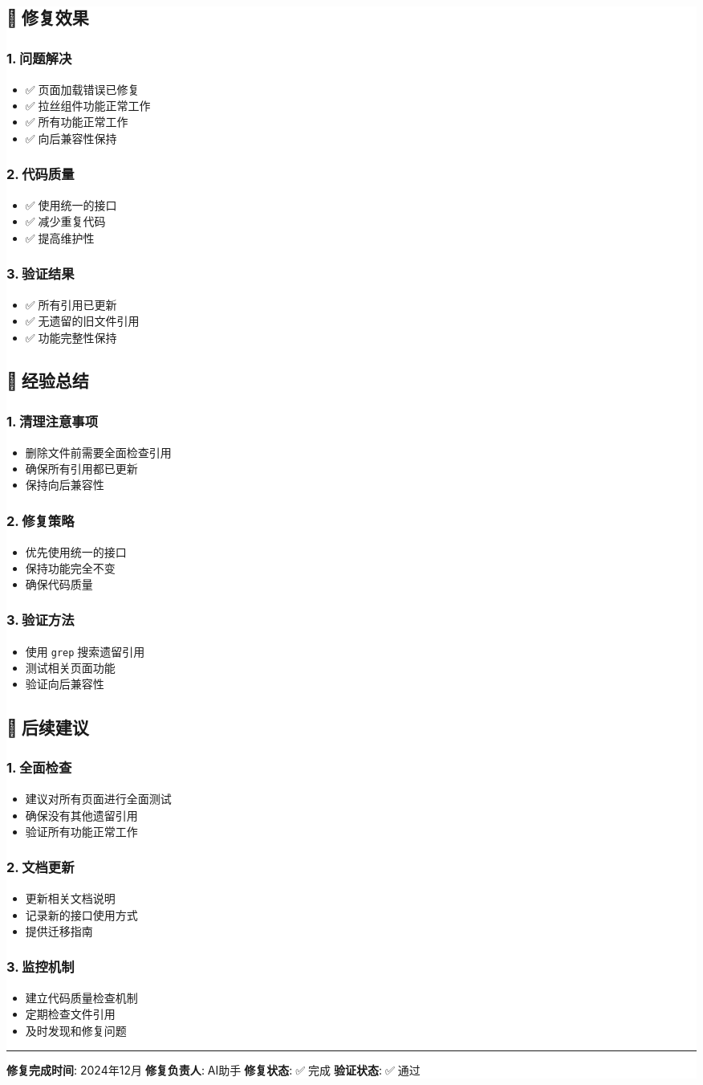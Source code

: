 ## 🎯 修复效果

### 1. 问题解决
- ✅ 页面加载错误已修复
- ✅ 拉丝组件功能正常工作
- ✅ 所有功能正常工作
- ✅ 向后兼容性保持

### 2. 代码质量
- ✅ 使用统一的接口
- ✅ 减少重复代码
- ✅ 提高维护性

### 3. 验证结果
- ✅ 所有引用已更新
- ✅ 无遗留的旧文件引用
- ✅ 功能完整性保持

## 📝 经验总结

### 1. 清理注意事项
- 删除文件前需要全面检查引用
- 确保所有引用都已更新
- 保持向后兼容性

### 2. 修复策略
- 优先使用统一的接口
- 保持功能完全不变
- 确保代码质量

### 3. 验证方法
- 使用 `grep` 搜索遗留引用
- 测试相关页面功能
- 验证向后兼容性

## 🔄 后续建议

### 1. 全面检查
- 建议对所有页面进行全面测试
- 确保没有其他遗留引用
- 验证所有功能正常工作

### 2. 文档更新
- 更新相关文档说明
- 记录新的接口使用方式
- 提供迁移指南

### 3. 监控机制
- 建立代码质量检查机制
- 定期检查文件引用
- 及时发现和修复问题

---

**修复完成时间**: 2024年12月
**修复负责人**: AI助手
**修复状态**: ✅ 完成
**验证状态**: ✅ 通过 